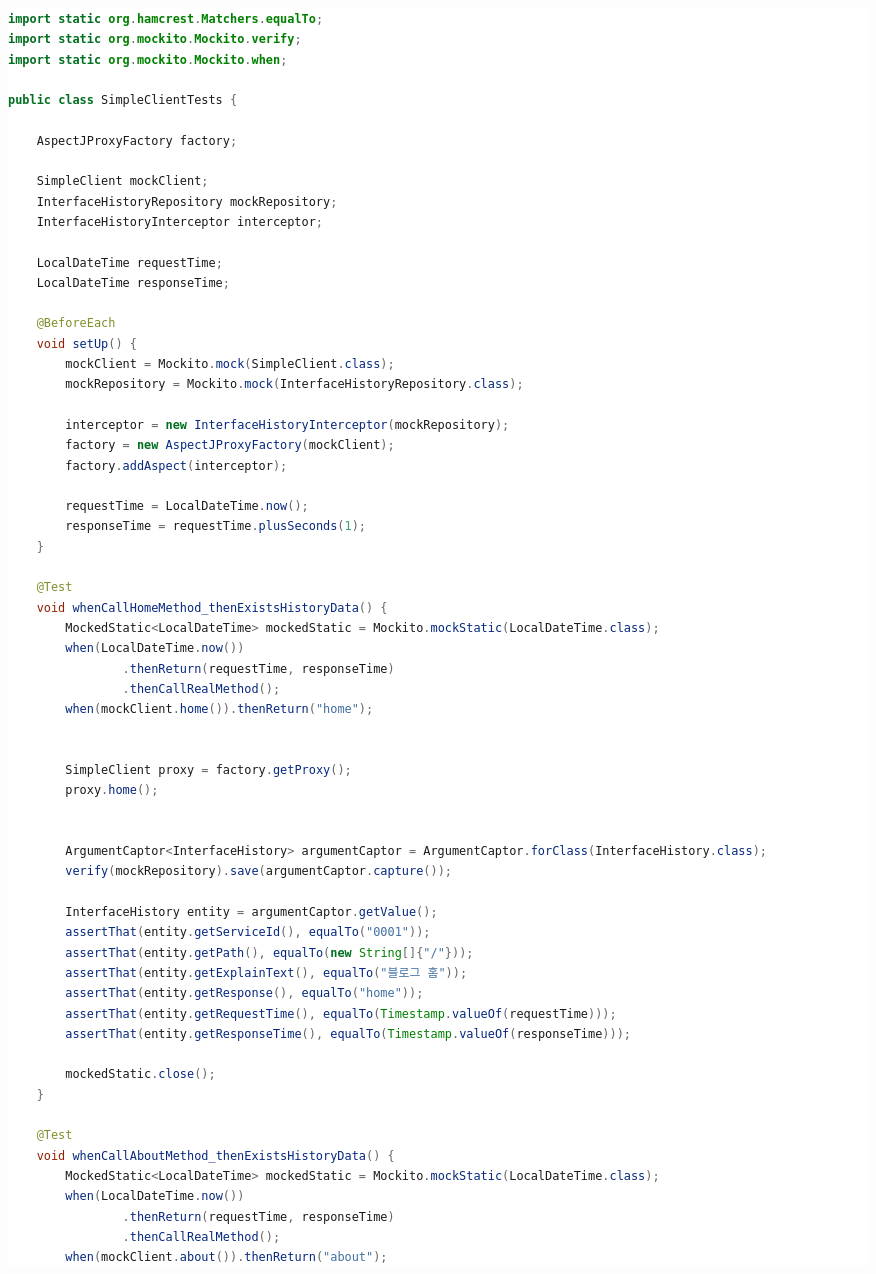 ```java
import static org.hamcrest.Matchers.equalTo;
import static org.mockito.Mockito.verify;
import static org.mockito.Mockito.when;

public class SimpleClientTests {

    AspectJProxyFactory factory;

    SimpleClient mockClient;
    InterfaceHistoryRepository mockRepository;
    InterfaceHistoryInterceptor interceptor;

    LocalDateTime requestTime;
    LocalDateTime responseTime;

    @BeforeEach
    void setUp() {
        mockClient = Mockito.mock(SimpleClient.class);
        mockRepository = Mockito.mock(InterfaceHistoryRepository.class);

        interceptor = new InterfaceHistoryInterceptor(mockRepository);
        factory = new AspectJProxyFactory(mockClient);
        factory.addAspect(interceptor);

        requestTime = LocalDateTime.now();
        responseTime = requestTime.plusSeconds(1);
    }

    @Test
    void whenCallHomeMethod_thenExistsHistoryData() {
        MockedStatic<LocalDateTime> mockedStatic = Mockito.mockStatic(LocalDateTime.class);
        when(LocalDateTime.now())
                .thenReturn(requestTime, responseTime)
                .thenCallRealMethod();
        when(mockClient.home()).thenReturn("home");


        SimpleClient proxy = factory.getProxy();
        proxy.home();


        ArgumentCaptor<InterfaceHistory> argumentCaptor = ArgumentCaptor.forClass(InterfaceHistory.class);
        verify(mockRepository).save(argumentCaptor.capture());

        InterfaceHistory entity = argumentCaptor.getValue();
        assertThat(entity.getServiceId(), equalTo("0001"));
        assertThat(entity.getPath(), equalTo(new String[]{"/"}));
        assertThat(entity.getExplainText(), equalTo("블로그 홈"));
        assertThat(entity.getResponse(), equalTo("home"));
        assertThat(entity.getRequestTime(), equalTo(Timestamp.valueOf(requestTime)));
        assertThat(entity.getResponseTime(), equalTo(Timestamp.valueOf(responseTime)));

        mockedStatic.close();
    }

    @Test
    void whenCallAboutMethod_thenExistsHistoryData() {
        MockedStatic<LocalDateTime> mockedStatic = Mockito.mockStatic(LocalDateTime.class);
        when(LocalDateTime.now())
                .thenReturn(requestTime, responseTime)
                .thenCallRealMethod();
        when(mockClient.about()).thenReturn("about");
```